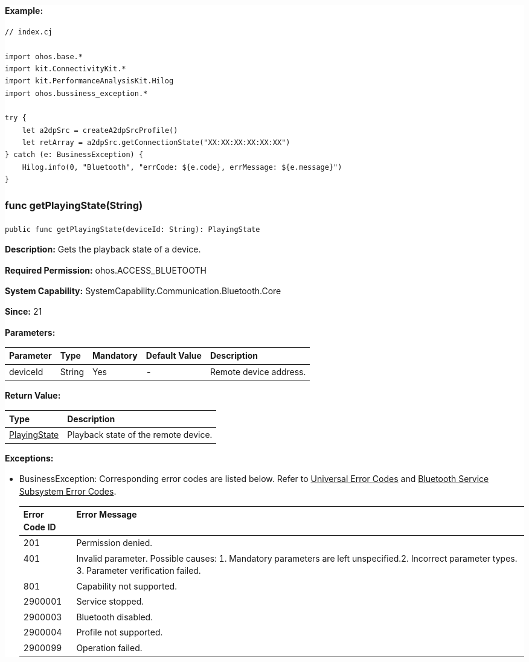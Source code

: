 **Example:**



```cangjie
// index.cj

import ohos.base.*
import kit.ConnectivityKit.*
import kit.PerformanceAnalysisKit.Hilog
import ohos.bussiness_exception.*

try {
    let a2dpSrc = createA2dpSrcProfile()
    let retArray = a2dpSrc.getConnectionState("XX:XX:XX:XX:XX:XX")
} catch (e: BusinessException) {
    Hilog.info(0, "Bluetooth", "errCode: ${e.code}, errMessage: ${e.message}")
}
```

### func getPlayingState(String)

```cangjie
public func getPlayingState(deviceId: String): PlayingState
```

**Description:** Gets the playback state of a device.

**Required Permission:** ohos.ACCESS_BLUETOOTH

**System Capability:** SystemCapability.Communication.Bluetooth.Core

**Since:** 21

**Parameters:**

| Parameter | Type | Mandatory | Default Value | Description |
|:---|:---|:---|:---|:---|
|deviceId|String|Yes|-|Remote device address.|

**Return Value:**

| Type | Description |
|:----|:----|
|[PlayingState](#enum-playingstate)|Playback state of the remote device.|

**Exceptions:**

- BusinessException: Corresponding error codes are listed below. Refer to [Universal Error Codes](../../errorcodes/cj-errorcode-universal.md) and [Bluetooth Service Subsystem Error Codes](../../errorcodes/cj-errorcode-bluetooth_manager.md).

  | Error Code ID | Error Message |
  | :---- | :--- |
  | 201 | Permission denied. |
  | 401 | Invalid parameter. Possible causes: 1. Mandatory parameters are left unspecified.2. Incorrect parameter types. 3. Parameter verification failed. |
  | 801 | Capability not supported. |
  | 2900001 | Service stopped. |
  | 2900003 | Bluetooth disabled. |
  | 2900004 | Profile not supported. |
  | 2900099 | Operation failed. |
